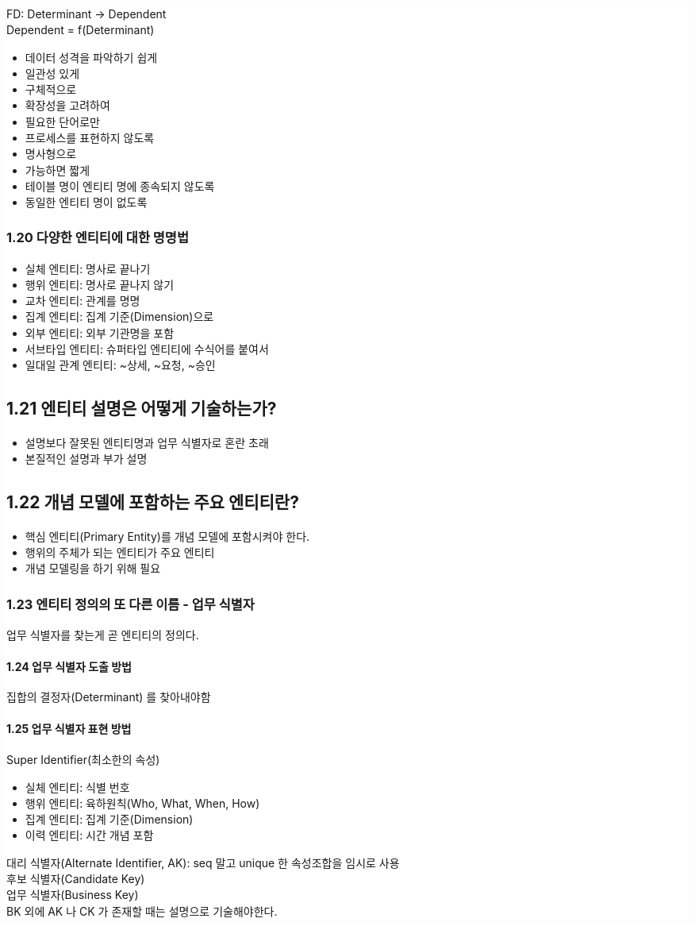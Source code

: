 FD: Determinant -> Dependent  
Dependent = f(Determinant)

- 데이터 성격을 파악하기 쉽게
- 일관성 있게
- 구체적으로
- 확장성을 고려하여
- 필요한 단어로만
- 프로세스를 표현하지 않도록
- 명사형으로
- 가능하면 짧게
- 테이블 명이 엔티티 명에 종속되지 않도록
- 동일한 엔티티 명이 없도록

### 1.20 다양한 엔티티에 대한 명명법

- 실체 엔티티: 명사로 끝나기
- 행위 엔티티: 명사로 끝나지 않기
- 교차 엔티티: 관계를 명명
- 집계 엔티티: 집계 기준(Dimension)으로
- 외부 엔티티: 외부 기관명을 포함
- 서브타입 엔티티: 슈퍼타입 엔티티에 수식어를 붙여서
- 일대일 관계 엔티티: ~상세, ~요청, ~승인

## 1.21 엔티티 설명은 어떻게 기술하는가?

- 설명보다 잘못된 엔티티명과 업무 식별자로 혼란 초래
- 본질적인 설명과 부가 설명

## 1.22 개념 모델에 포함하는 주요 엔티티란?

- 핵심 엔티티(Primary Entity)를 개념 모델에 포함시켜야 한다.
- 행위의 주체가 되는 엔티티가 주요 엔티티
- 개념 모델링을 하기 위해 필요

### 1.23 엔티티 정의의 또 다른 이름 - 업무 식별자

업무 식별자를 찾는게 곧 엔티티의 정의다.

#### 1.24 업무 식별자 도출 방법

집합의 결정자(Determinant) 를 찾아내야함

#### 1.25 업무 식별자 표현 방법

Super Identifier(최소한의 속성)

- 실체 엔티티: 식별 번호
- 행위 엔티티: 육하원칙(Who, What, When, How)
- 집계 엔티티: 집계 기준(Dimension)
- 이력 엔티티: 시간 개념 포함

대리 식별자(Alternate Identifier, AK): seq 말고 unique 한 속성조합을 임시로 사용  
후보 식별자(Candidate Key)  
업무 식별자(Business Key)  
BK 외에 AK 나 CK 가 존재할 때는 설명으로 기술해야한다.
